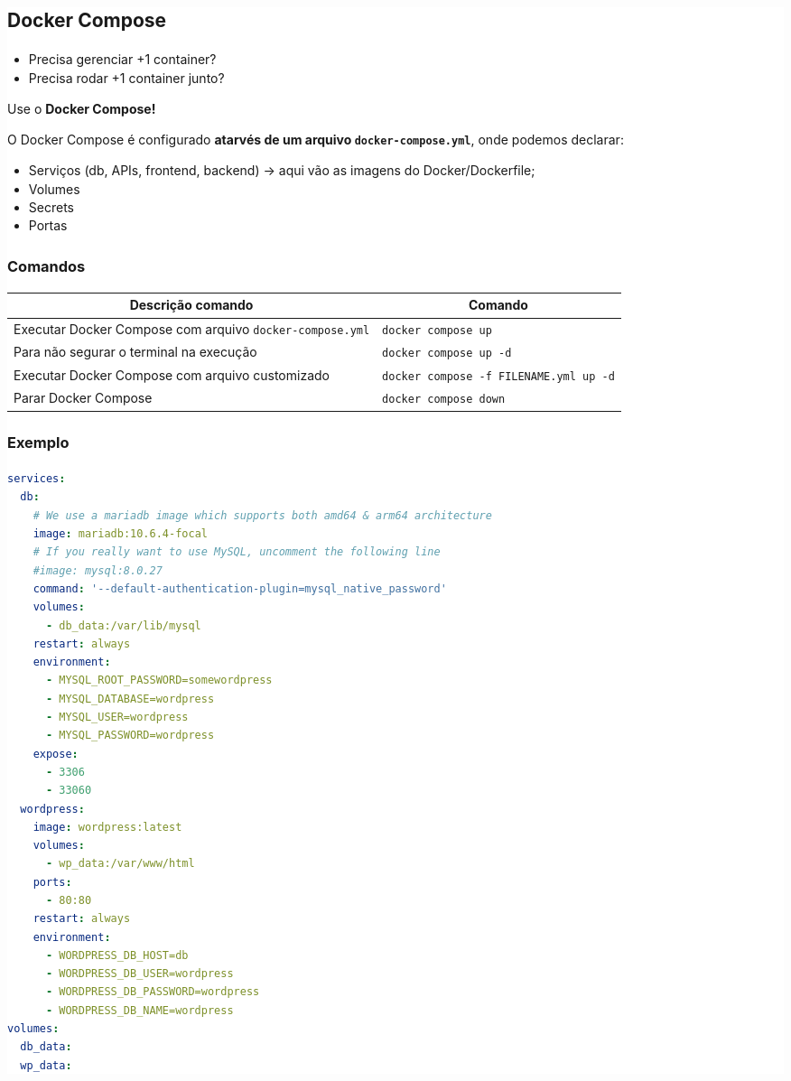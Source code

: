 

## Docker Compose

* Precisa gerenciar +1 container?
* Precisa rodar +1 container junto?

Use o **Docker Compose!**

O Docker Compose é configurado **atarvés de um arquivo `docker-compose.yml`**, onde podemos declarar:

* Serviços (db, APIs, frontend, backend) -> aqui vão as imagens do Docker/Dockerfile;
* Volumes
* Secrets
* Portas

### Comandos

| Descrição comando                                        | Comando                                |
| -------------------------------------------------------- | -------------------------------------- |
| Executar Docker Compose com arquivo `docker-compose.yml` | `docker compose up`                    |
| Para não segurar o terminal na execução                  | `docker compose up -d`                 |
| Executar Docker Compose com arquivo customizado          | `docker compose -f FILENAME.yml up -d` |
| Parar Docker Compose                                     | `docker compose down`                  |



### Exemplo

```yaml
services:
  db:
    # We use a mariadb image which supports both amd64 & arm64 architecture
    image: mariadb:10.6.4-focal
    # If you really want to use MySQL, uncomment the following line
    #image: mysql:8.0.27
    command: '--default-authentication-plugin=mysql_native_password'
    volumes:
      - db_data:/var/lib/mysql
    restart: always
    environment:
      - MYSQL_ROOT_PASSWORD=somewordpress
      - MYSQL_DATABASE=wordpress
      - MYSQL_USER=wordpress
      - MYSQL_PASSWORD=wordpress
    expose:
      - 3306
      - 33060
  wordpress:
    image: wordpress:latest
    volumes:
      - wp_data:/var/www/html
    ports:
      - 80:80
    restart: always
    environment:
      - WORDPRESS_DB_HOST=db
      - WORDPRESS_DB_USER=wordpress
      - WORDPRESS_DB_PASSWORD=wordpress
      - WORDPRESS_DB_NAME=wordpress
volumes:
  db_data:
  wp_data:
```